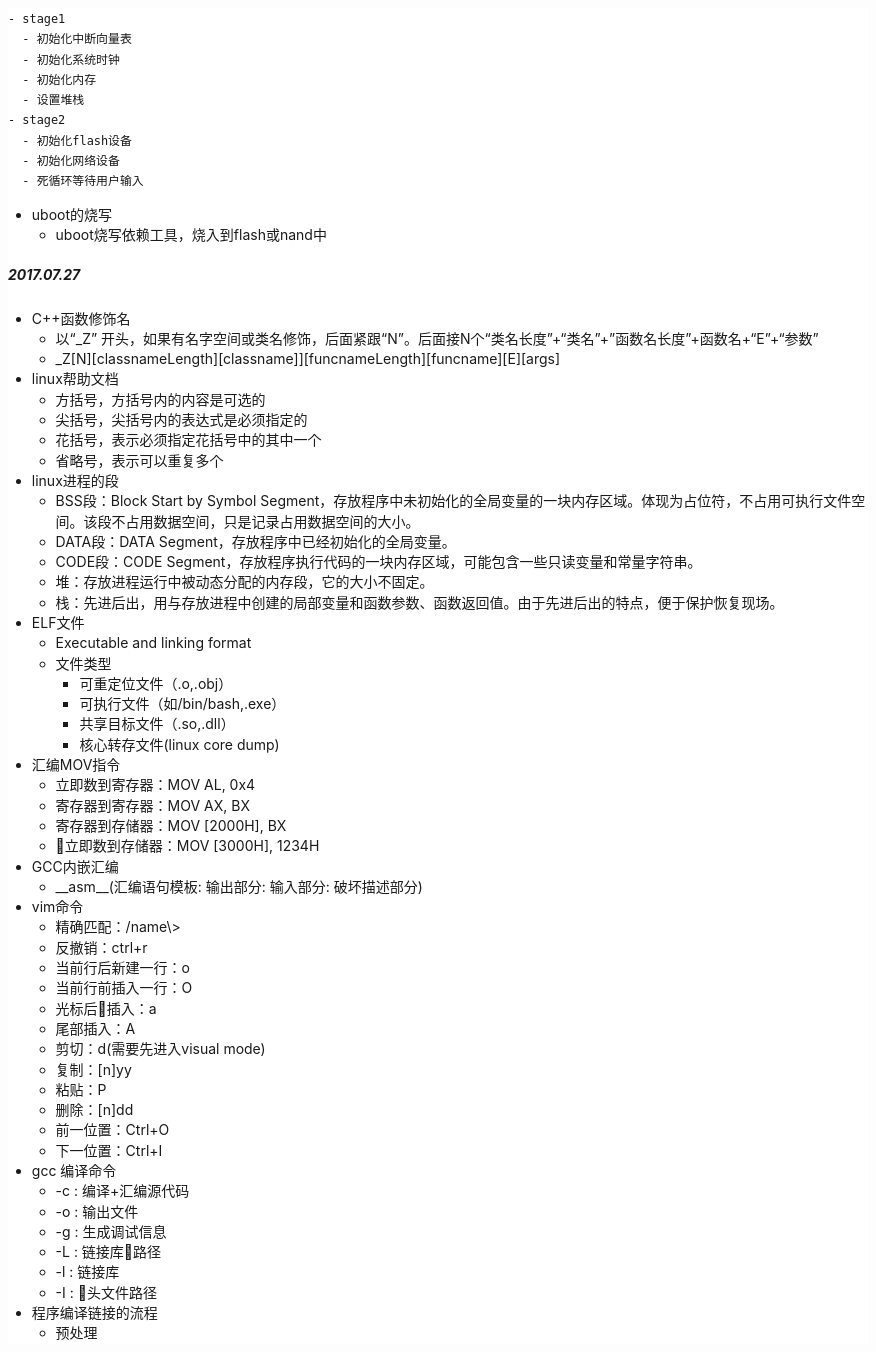     - stage1
      - 初始化中断向量表
      - 初始化系统时钟
      - 初始化内存
      - 设置堆栈
    - stage2
      - 初始化flash设备
      - 初始化网络设备
      - 死循环等待用户输入
  - uboot的烧写
    - uboot烧写依赖工具，烧入到flash或nand中
##### 2017.07.27
- C++函数修饰名
  - 以“\_Z” 开头，如果有名字空间或类名修饰，后面紧跟“N”。后面接N个“类名长度”+“类名”+”函数名长度”+函数名+“E”+“参数”
  - \_Z[N][classnameLength][classname]][funcnameLength][funcname][E][args]
- linux帮助文档
  - 方括号，方括号内的内容是可选的
  - 尖括号，尖括号内的表达式是必须指定的
  - 花括号，表示必须指定花括号中的其中一个
  - 省略号，表示可以重复多个
- linux进程的段
  - BSS段：Block Start by Symbol Segment，存放程序中未初始化的全局变量的一块内存区域。体现为占位符，不占用可执行文件空间。该段不占用数据空间，只是记录占用数据空间的大小。
  - DATA段：DATA Segment，存放程序中已经初始化的全局变量。
  - CODE段：CODE Segment，存放程序执行代码的一块内存区域，可能包含一些只读变量和常量字符串。
  - 堆：存放进程运行中被动态分配的内存段，它的大小不固定。
  - 栈：先进后出，用与存放进程中创建的局部变量和函数参数、函数返回值。由于先进后出的特点，便于保护恢复现场。
- ELF文件
  - Executable and linking format
  - 文件类型
    - 可重定位文件（.o,.obj）
    - 可执行文件（如/bin/bash,.exe）
    - 共享目标文件（.so,.dll）
    - 核心转存文件(linux core dump)
- 汇编MOV指令
  - 立即数到寄存器：MOV AL, 0x4
  - 寄存器到寄存器：MOV AX, BX
  - 寄存器到存储器：MOV [2000H], BX
  - 立即数到存储器：MOV [3000H], 1234H
- GCC内嵌汇编
  - \_\_asm\_\_(汇编语句模板: 输出部分: 输入部分: 破坏描述部分) 
- vim命令
  - 精确匹配：/name\\>
  - 反撤销：ctrl+r
  - 当前行后新建一行：o
  - 当前行前插入一行：O
  - 光标后插入：a
  - 尾部插入：A
  - 剪切：d(需要先进入visual mode)
  - 复制：[n]yy
  - 粘贴：P
  - 删除：[n]dd
  - 前一位置：Ctrl+O
  - 下一位置：Ctrl+I
- gcc 编译命令
  - \-c : 编译+汇编源代码
  - \-o : 输出文件
  - \-g : 生成调试信息
  - \-L : 链接库路径
  - \-l : 链接库
  - \-I : 头文件路径
- 程序编译链接的流程
  - 预处理